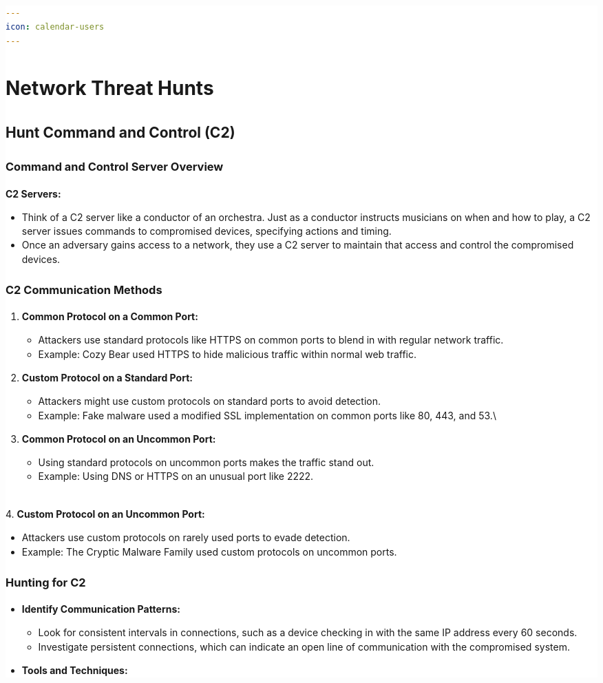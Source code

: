 ```yaml
---
icon: calendar-users
---
```


# Network Threat Hunts

## Hunt Command and Control (C2)

### Command and Control Server Overview

**C2 Servers:**

* Think of a C2 server like a conductor of an orchestra. Just as a conductor instructs musicians on when and how to play, a C2 server issues commands to compromised devices, specifying actions and timing.
* Once an adversary gains access to a network, they use a C2 server to maintain that access and control the compromised devices.

### C2 Communication Methods

1.  **Common Protocol on a Common Port:**

    * Attackers use standard protocols like HTTPS on common ports to blend in with regular network traffic.
    * Example: Cozy Bear used HTTPS to hide malicious traffic within normal web traffic.


2. **Custom Protocol on a Standard Port:**
   * Attackers might use custom protocols on standard ports to avoid detection.
   * Example: Fake malware used a modified SSL implementation on common ports like 80, 443, and 53.\

3. **Common Protocol on an Uncommon Port:**
   * Using standard protocols on uncommon ports makes the traffic stand out.
   * Example: Using DNS or HTTPS on an unusual port like 2222.

\
4\. **Custom Protocol on an Uncommon Port:**

* Attackers use custom protocols on rarely used ports to evade detection.
* Example: The Cryptic Malware Family used custom protocols on uncommon ports.

### Hunting for C2

*   **Identify Communication Patterns:**

    * Look for consistent intervals in connections, such as a device checking in with the same IP address every 60 seconds.
    * Investigate persistent connections, which can indicate an open line of communication with the compromised system.


*   **Tools and Techniques:**
